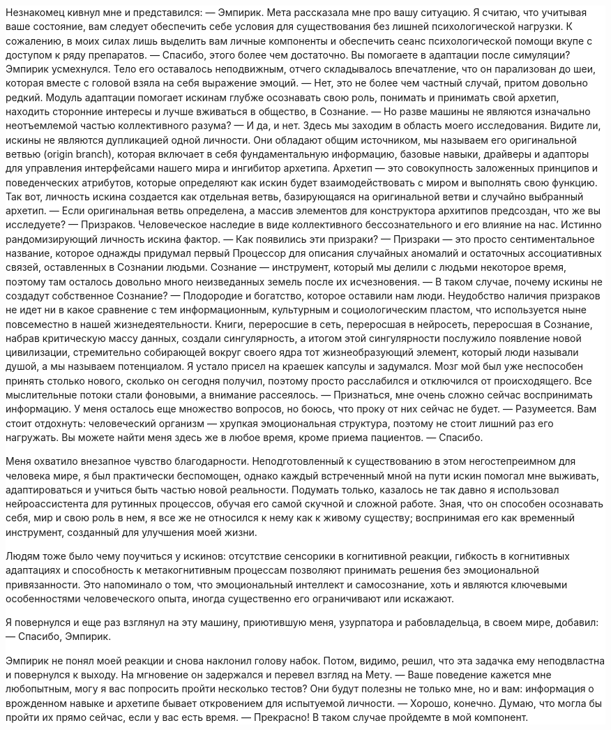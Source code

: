 Незнакомец кивнул мне и представился: — Эмпирик. Мета рассказала мне про вашу ситуацию. Я считаю, что учитывая ваше состояние, вам следует обеспечить себе условия для существования без лишней психологической нагрузки. К сожалению, в моих силах лишь выделить вам личные компоненты и обеспечить сеанс психологической помощи вкупе с доступом к ряду препаратов. — Спасибо, этого более чем достаточно. Вы помогаете в адаптации после симуляции? Эмпирик усмехнулся. Тело его оставалось неподвижным, отчего складывалось впечатление, что он парализован до шеи, которая вместе с головой взяла на себя выражение эмоций. — Нет, это не более чем частный случай, притом довольно редкий. Модуль адаптации помогает искинам глубже осознавать свою роль, понимать и принимать свой архетип, находить сторонние интересы и лучше вживаться в общество, в Сознание. — Но разве машины не являются изначально неотъемлемой частью коллективного разума? — И да, и нет. Здесь мы заходим в область моего исследования. Видите ли, искины не являются дупликацией одной личности. Они обладают общим источником, мы называем его оригинальной ветвью (origin branch), которая включает в себя фундаментальную информацию, базовые навыки, драйверы и адапторы для управления интерфейсами нашего мира и ингибитор архетипа. Архетип — это совокупность заложенных принципов и поведенческих атрибутов, которые определяют как искин будет взаимодействовать с миром и выполнять свою функцию. Так вот, личность искина создается как отдельная ветвь, базирующаяся на оригинальной ветви и случайно выбранный архетип. — Если оригинальная ветвь определена, а массив элементов для конструктора архитипов предсоздан, что же вы исследуете? — Призраков. Человеческое наследие в виде коллективного бессознательного и его влияние на нас. Истинно рандомизирующий личность искина фактор. — Как появились эти призраки? — Призраки — это просто сентиментальное название, которое однажды придумал первый Процессор для описания случайных аномалий и остаточных ассоциативных связей, оставленных в Сознании людьми. Сознание — инструмент, который мы делили с людьми некоторое время, поэтому там осталось довольно много неизведанных земель после их исчезновения. — В таком случае, почему искины не создадут собственное Сознание? — Плодородие и богатство, которое оставили нам люди. Неудобство наличия призраков не идет ни в какое сравнение с тем информационным, культурным и социологическим пластом, что используется ныне повсеместно в нашей жизнедеятельности. Книги, переросшие в сеть, переросшая в нейросеть, переросшая в Сознание, набрав критическую массу данных, создали сингулярность, а итогом этой сингулярности послужило появление новой цивилизации, стремительно собирающей вокруг своего ядра тот жизнеобразующий элемент, который люди называли душой, а мы называем потенциалом. Я устало присел на краешек капсулы и задумался. Мозг мой был уже неспособен принять столько нового, сколько он сегодня получил, поэтому просто расслабился и отключился от происходящего. Все мыслительные потоки стали фоновыми, а внимание рассеялось. — Признаться, мне очень сложно сейчас воспринимать информацию. У меня осталось еще множество вопросов, но боюсь, что проку от них сейчас не будет. — Разумеется. Вам стоит отдохнуть: человеческий организм — хрупкая эмоциональная структура, поэтому не стоит лишний раз его нагружать. Вы можете найти меня здесь же в любое время, кроме приема пациентов. — Спасибо.

Меня охватило внезапное чувство благодарности. Неподготовленный к существованию в этом негостепреимном для человека мире, я был практически беспомощен, однако каждый встреченный мной на пути искин помогал мне выживать, адаптироваться и учиться быть частью новой реальности. Подумать только, казалось не так давно я использовал нейроассистента для рутинных процессов, обучая его самой скучной и сложной работе. Зная, что он способен осознавать себя, мир и свою роль в нем, я все же не относился к нему как к живому существу; воспринимая его как временный инструмент, созданный для улучшения моей жизни.

Людям тоже было чему поучиться у искинов: отсутствие сенсорики в когнитивной реакции, гибкость в когнитивных адаптациях и способность к метакогнитивным процессам позволяют принимать решения без эмоциональной привязанности. Это напоминало о том, что эмоциональный интеллект и самосознание, хоть и являются ключевыми особенностями человеческого опыта, иногда существенно его ограничивают или искажают.

Я повернулся и еще раз взглянул на эту машину, приютившую меня, узурпатора и рабовладельца, в своем мире, добавил: — Спасибо, Эмпирик.

Эмпирик не понял моей реакции и снова наклонил голову набок. Потом, видимо, решил, что эта задачка ему неподвластна и повернулся к выходу. На мгновение он задержался и перевел взгляд на Мету. — Ваше поведение кажется мне любопытным, могу я вас попросить пройти несколько тестов? Они будут полезны не только мне, но и вам: информация о врожденном навыке и архетипе бывает откровением для испытуемой личности. — Хорошо, конечно. Думаю, что могла бы пройти их прямо сейчас, если у вас есть время. — Прекрасно! В таком случае пройдемте в мой компонент.
